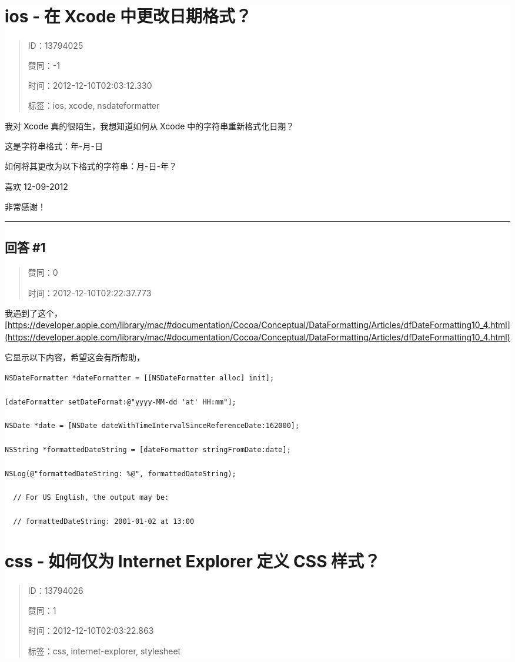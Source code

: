 # ios - 在 Xcode 中更改日期格式？

> ID：13794025
> 
> 赞同：-1
> 
> 时间：2012-12-10T02:03:12.330
> 
> 标签：ios, xcode, nsdateformatter

我对 Xcode 真的很陌生，我想知道如何从 Xcode 中的字符串重新格式化日期？

这是字符串格式：年-月-日

如何将其更改为以下格式的字符串：月-日-年？

喜欢 12-09-2012

非常感谢！

* * *

## 回答 #1

> 赞同：0
> 
> 时间：2012-12-10T02:22:37.773

我遇到了这个，[https://developer.apple.com/library/mac/#documentation/Cocoa/Conceptual/DataFormatting/Articles/dfDateFormatting10_4.html](https://developer.apple.com/library/mac/#documentation/Cocoa/Conceptual/DataFormatting/Articles/dfDateFormatting10_4.html)

它显示以下内容，希望这会有所帮助，

```
NSDateFormatter *dateFormatter = [[NSDateFormatter alloc] init];

[dateFormatter setDateFormat:@"yyyy-MM-dd 'at' HH:mm"];

NSDate *date = [NSDate dateWithTimeIntervalSinceReferenceDate:162000];

NSString *formattedDateString = [dateFormatter stringFromDate:date];

NSLog(@"formattedDateString: %@", formattedDateString);

  // For US English, the output may be:

  // formattedDateString: 2001-01-02 at 13:00 
```

# css - 如何仅为 Internet Explorer 定义 CSS 样式？

> ID：13794026
> 
> 赞同：1
> 
> 时间：2012-12-10T02:03:22.863
> 
> 标签：css, internet-explorer, stylesheet
